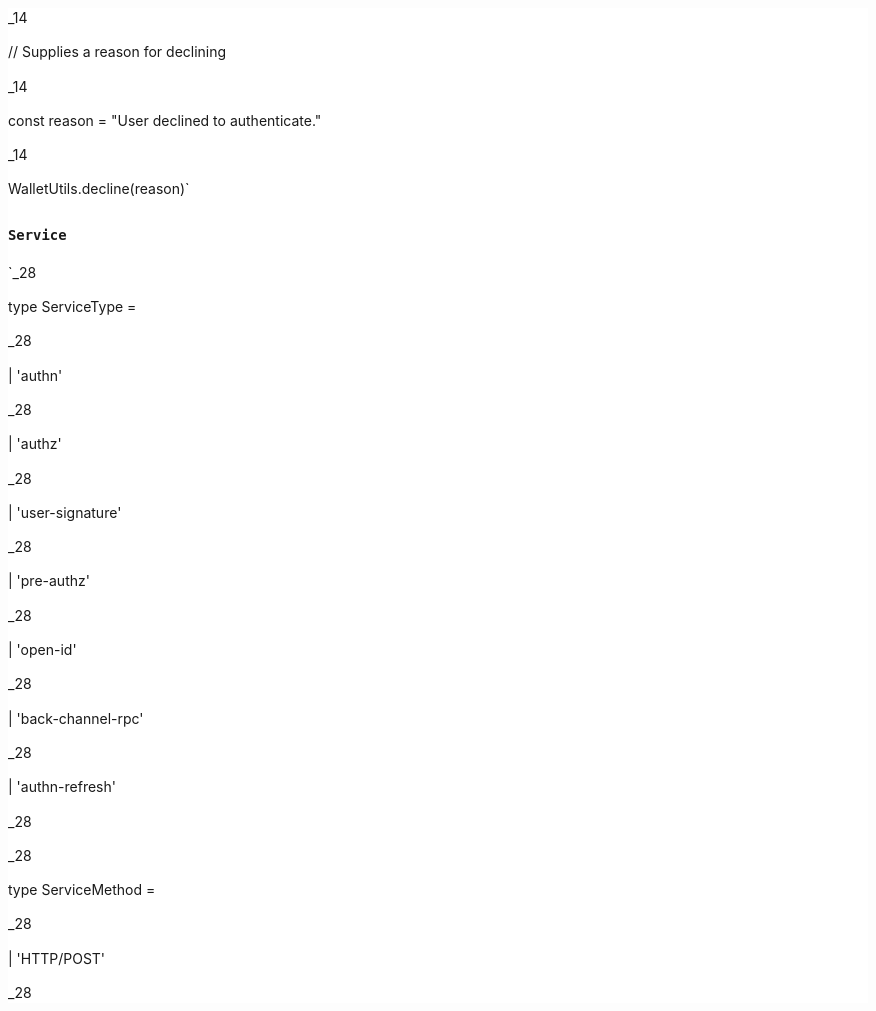 _14

// Supplies a reason for declining

_14

const reason = "User declined to authenticate."

_14

WalletUtils.decline(reason)`

### `Service`[​](#service "Direct link to service")

`_28

type ServiceType =

_28

| 'authn'

_28

| 'authz'

_28

| 'user-signature'

_28

| 'pre-authz'

_28

| 'open-id'

_28

| 'back-channel-rpc'

_28

| 'authn-refresh'

_28

_28

type ServiceMethod =

_28

| 'HTTP/POST'

_28
